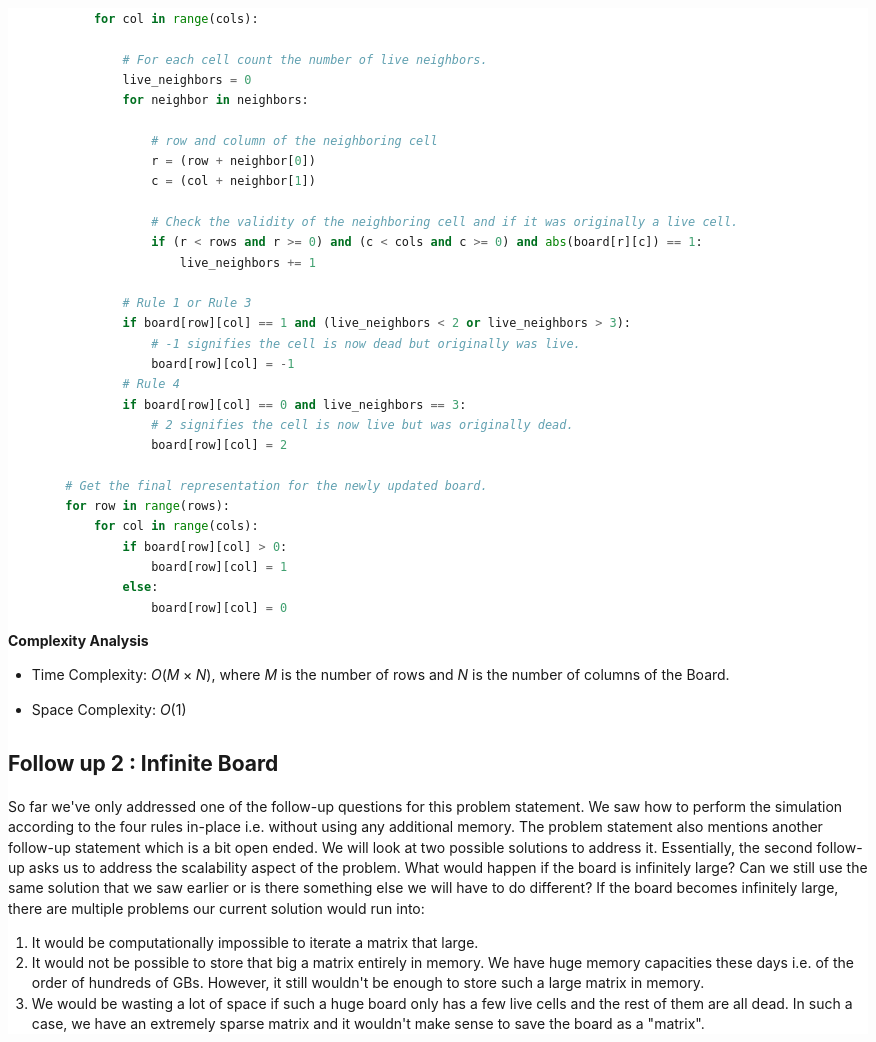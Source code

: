 ```python
            for col in range(cols):

                # For each cell count the number of live neighbors.
                live_neighbors = 0
                for neighbor in neighbors:

                    # row and column of the neighboring cell
                    r = (row + neighbor[0])
                    c = (col + neighbor[1])

                    # Check the validity of the neighboring cell and if it was originally a live cell.
                    if (r < rows and r >= 0) and (c < cols and c >= 0) and abs(board[r][c]) == 1:
                        live_neighbors += 1

                # Rule 1 or Rule 3
                if board[row][col] == 1 and (live_neighbors < 2 or live_neighbors > 3):
                    # -1 signifies the cell is now dead but originally was live.
                    board[row][col] = -1
                # Rule 4
                if board[row][col] == 0 and live_neighbors == 3:
                    # 2 signifies the cell is now live but was originally dead.
                    board[row][col] = 2

        # Get the final representation for the newly updated board.
        for row in range(rows):
            for col in range(cols):
                if board[row][col] > 0:
                    board[row][col] = 1
                else:
                    board[row][col] = 0
```

**Complexity Analysis**

* Time Complexity: $O(M \times N)$, where $M$ is the number of rows and $N$ is the number of columns of the Board.

* Space Complexity: $O(1)$

## Follow up 2 : Infinite Board
So far we've only addressed one of the follow-up questions for this problem statement. We saw how to perform the simulation according to the four rules in-place i.e. without using any additional memory. The problem statement also mentions another follow-up statement which is a bit open ended. We will look at two possible solutions to address it. Essentially, the second follow-up asks us to address the scalability aspect of the problem. What would happen if the board is infinitely large? Can we still use the same solution that we saw earlier or is there something else we will have to do different? If the board becomes infinitely large, there are multiple problems our current solution would run into:

1. It would be computationally impossible to iterate a matrix that large.
1. It would not be possible to store that big a matrix entirely in memory. We have huge memory capacities these days i.e. of the order of hundreds of GBs. However, it still wouldn't be enough to store such a large matrix in memory.
1. We would be wasting a lot of space if such a huge board only has a few live cells and the rest of them are all dead. In such a case, we have an extremely sparse matrix and it wouldn't make sense to save the board as a "matrix".
